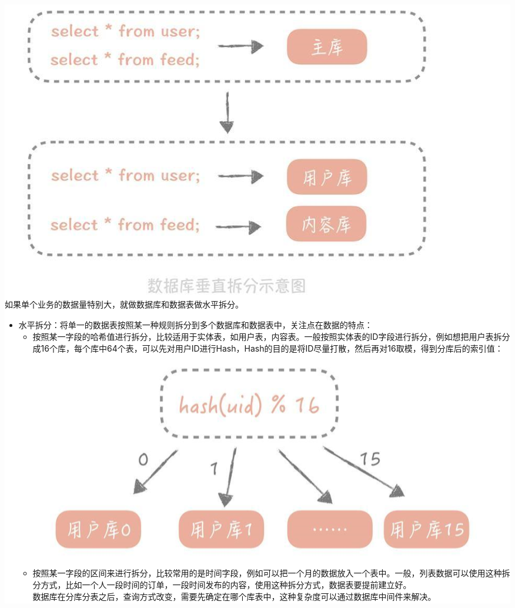 ![alt text](./images/part_table.png)  
如果单个业务的数据量特别大，就做数据库和数据表做水平拆分。  

* 水平拆分：将单一的数据表按照某一种规则拆分到多个数据库和数据表中，关注点在数据的特点：  
    * 按照某一字段的哈希值进行拆分，比较适用于实体表，如用户表，内容表。一般按照实体表的ID字段进行拆分，例如想把用户表拆分成16个库，每个库中64个表，可以先对用户ID进行Hash，Hash的目的是将ID尽量打散，然后再对16取模，得到分库后的索引值：  
    ![alt text](./images/01.png)   
    * 按照某一字段的区间来进行拆分，比较常用的是时间字段，例如可以把一个月的数据放入一个表中。一般，列表数据可以使用这种拆分方式，比如一个人一段时间的订单，一段时间发布的内容，使用这种拆分方式，数据表要提前建立好。  
数据库在分库分表之后，查询方式改变，需要先确定在哪个库表中，这种复杂度可以通过数据库中间件来解决。  
